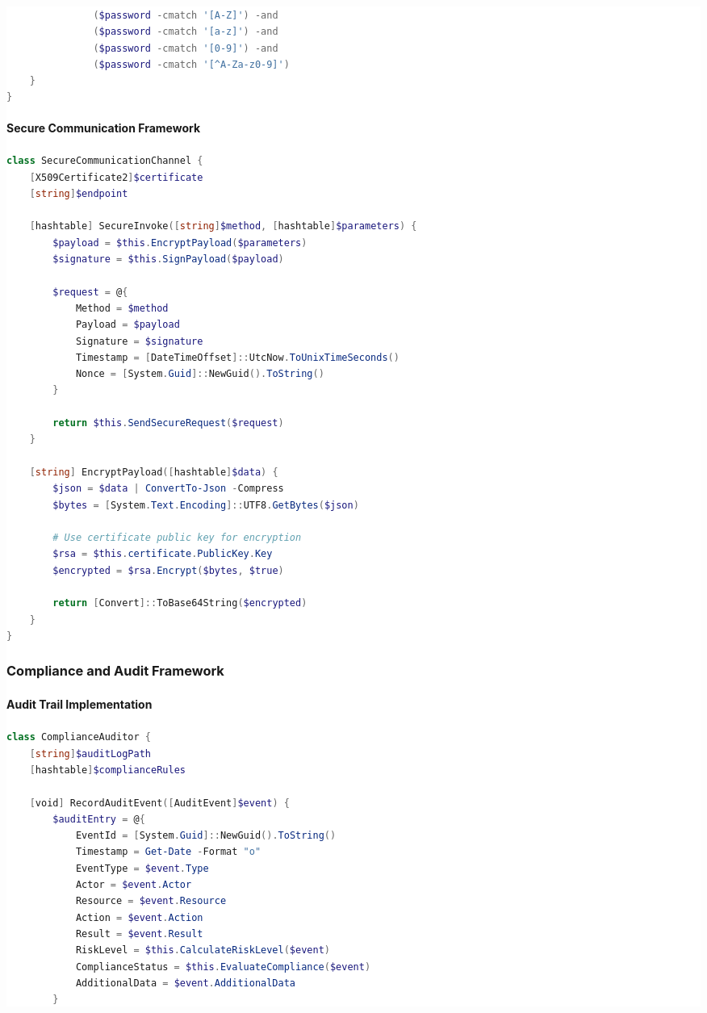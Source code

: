 ```powershell
               ($password -cmatch '[A-Z]') -and
               ($password -cmatch '[a-z]') -and
               ($password -cmatch '[0-9]') -and
               ($password -cmatch '[^A-Za-z0-9]')
    }
}
```

#### Secure Communication Framework
```powershell
class SecureCommunicationChannel {
    [X509Certificate2]$certificate
    [string]$endpoint
    
    [hashtable] SecureInvoke([string]$method, [hashtable]$parameters) {
        $payload = $this.EncryptPayload($parameters)
        $signature = $this.SignPayload($payload)
        
        $request = @{
            Method = $method
            Payload = $payload
            Signature = $signature
            Timestamp = [DateTimeOffset]::UtcNow.ToUnixTimeSeconds()
            Nonce = [System.Guid]::NewGuid().ToString()
        }
        
        return $this.SendSecureRequest($request)
    }
    
    [string] EncryptPayload([hashtable]$data) {
        $json = $data | ConvertTo-Json -Compress
        $bytes = [System.Text.Encoding]::UTF8.GetBytes($json)
        
        # Use certificate public key for encryption
        $rsa = $this.certificate.PublicKey.Key
        $encrypted = $rsa.Encrypt($bytes, $true)
        
        return [Convert]::ToBase64String($encrypted)
    }
}
```

### Compliance and Audit Framework

#### Audit Trail Implementation
```powershell
class ComplianceAuditor {
    [string]$auditLogPath
    [hashtable]$complianceRules
    
    [void] RecordAuditEvent([AuditEvent]$event) {
        $auditEntry = @{
            EventId = [System.Guid]::NewGuid().ToString()
            Timestamp = Get-Date -Format "o"
            EventType = $event.Type
            Actor = $event.Actor
            Resource = $event.Resource
            Action = $event.Action
            Result = $event.Result
            RiskLevel = $this.CalculateRiskLevel($event)
            ComplianceStatus = $this.EvaluateCompliance($event)
            AdditionalData = $event.AdditionalData
        }
```